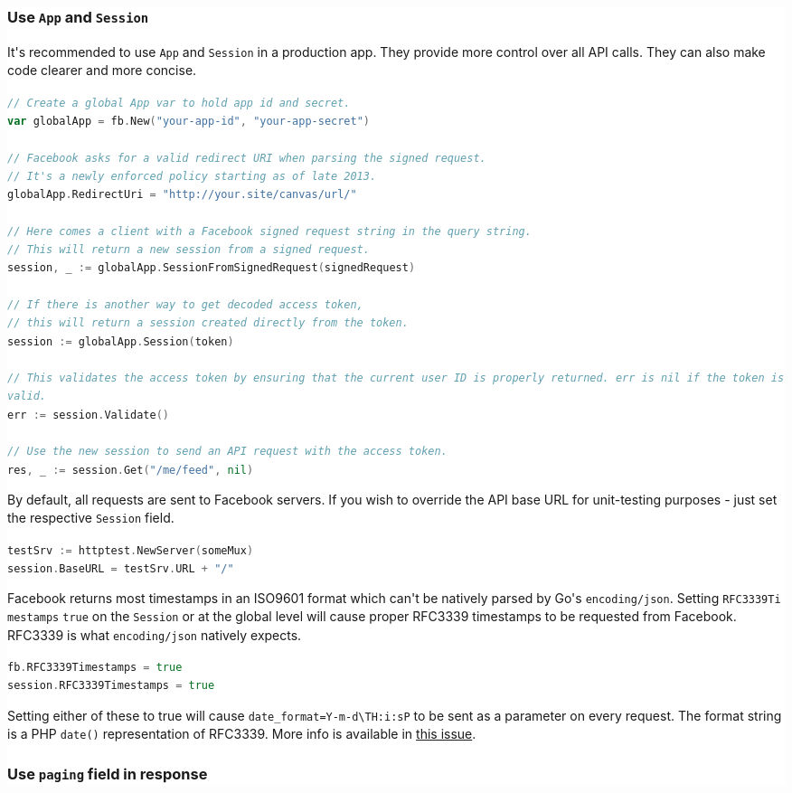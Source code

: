
### Use `App` and `Session`

It's recommended to use `App` and `Session` in a production app. They provide more control over all API calls. They can also make code clearer and more concise.

```go
// Create a global App var to hold app id and secret.
var globalApp = fb.New("your-app-id", "your-app-secret")

// Facebook asks for a valid redirect URI when parsing the signed request.
// It's a newly enforced policy starting as of late 2013.
globalApp.RedirectUri = "http://your.site/canvas/url/"

// Here comes a client with a Facebook signed request string in the query string.
// This will return a new session from a signed request.
session, _ := globalApp.SessionFromSignedRequest(signedRequest)

// If there is another way to get decoded access token,
// this will return a session created directly from the token.
session := globalApp.Session(token)

// This validates the access token by ensuring that the current user ID is properly returned. err is nil if the token is valid.
err := session.Validate()

// Use the new session to send an API request with the access token.
res, _ := session.Get("/me/feed", nil)
```

By default, all requests are sent to Facebook servers. If you wish to override the API base URL for unit-testing purposes - just set the respective `Session` field.

```go
testSrv := httptest.NewServer(someMux)
session.BaseURL = testSrv.URL + "/"
```

Facebook returns most timestamps in an ISO9601 format which can't be natively parsed by Go's `encoding/json`.
Setting `RFC3339Timestamps` `true` on the `Session` or at the global level will cause proper RFC3339 timestamps to be requested from Facebook.
RFC3339 is what `encoding/json` natively expects.

```go
fb.RFC3339Timestamps = true
session.RFC3339Timestamps = true
```

Setting either of these to true will cause `date_format=Y-m-d\TH:i:sP` to be sent as a parameter on every request. The format string is a PHP `date()` representation of RFC3339.
More info is available in [this issue](https://github.com/huandu/facebook/issues/95).

### Use `paging` field in response
